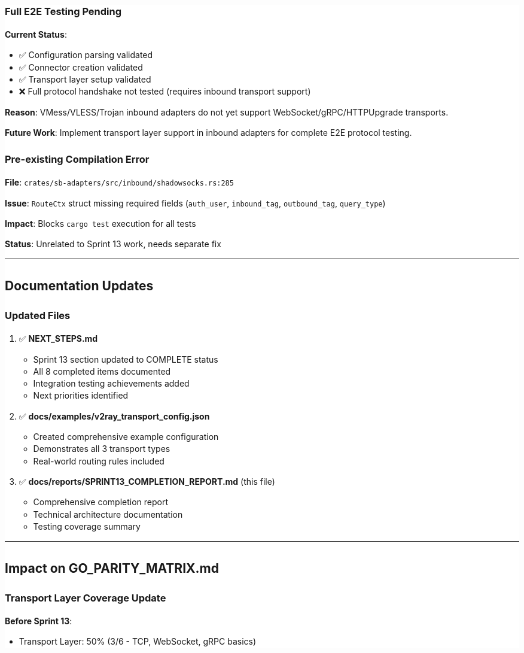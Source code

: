 ### Full E2E Testing Pending

**Current Status**:
- ✅ Configuration parsing validated
- ✅ Connector creation validated
- ✅ Transport layer setup validated
- ❌ Full protocol handshake not tested (requires inbound transport support)

**Reason**: VMess/VLESS/Trojan inbound adapters do not yet support WebSocket/gRPC/HTTPUpgrade transports.

**Future Work**: Implement transport layer support in inbound adapters for complete E2E protocol testing.

### Pre-existing Compilation Error

**File**: `crates/sb-adapters/src/inbound/shadowsocks.rs:285`

**Issue**: `RouteCtx` struct missing required fields (`auth_user`, `inbound_tag`, `outbound_tag`, `query_type`)

**Impact**: Blocks `cargo test` execution for all tests

**Status**: Unrelated to Sprint 13 work, needs separate fix

---

## Documentation Updates

### Updated Files

1. ✅ **NEXT_STEPS.md**
   - Sprint 13 section updated to COMPLETE status
   - All 8 completed items documented
   - Integration testing achievements added
   - Next priorities identified

2. ✅ **docs/examples/v2ray_transport_config.json**
   - Created comprehensive example configuration
   - Demonstrates all 3 transport types
   - Real-world routing rules included

3. ✅ **docs/reports/SPRINT13_COMPLETION_REPORT.md** (this file)
   - Comprehensive completion report
   - Technical architecture documentation
   - Testing coverage summary

---

## Impact on GO_PARITY_MATRIX.md

### Transport Layer Coverage Update

**Before Sprint 13**:
- Transport Layer: 50% (3/6 - TCP, WebSocket, gRPC basics)
